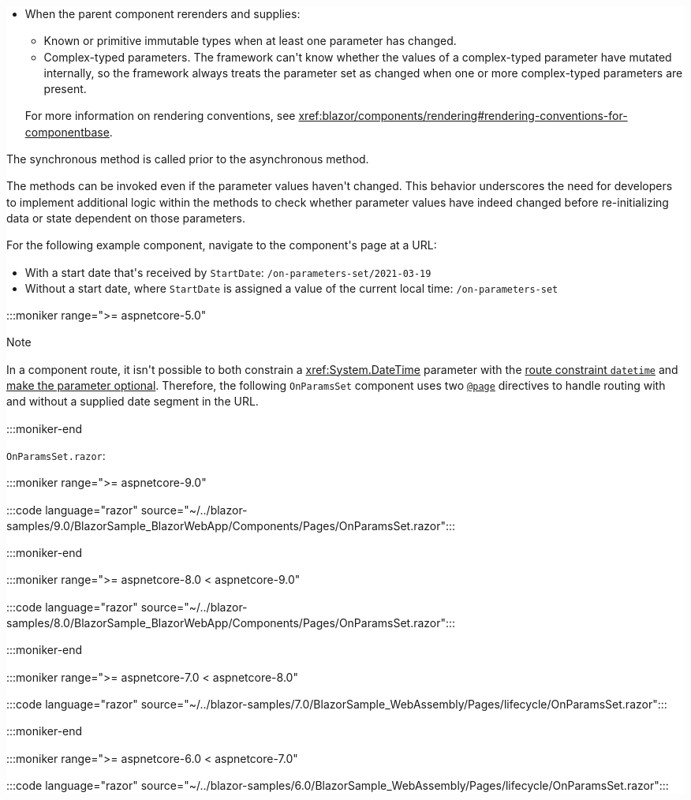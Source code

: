 * When the parent component rerenders and supplies:

  * Known or primitive immutable types when at least one parameter has changed.
  * Complex-typed parameters. The framework can't know whether the values of a complex-typed parameter have mutated internally, so the framework always treats the parameter set as changed when one or more complex-typed parameters are present.
  
  For more information on rendering conventions, see <xref:blazor/components/rendering#rendering-conventions-for-componentbase>.

The synchronous method is called prior to the asynchronous method.

The methods can be invoked even if the parameter values haven't changed. This behavior underscores the need for developers to implement additional logic within the methods to check whether parameter values have indeed changed before re-initializing data or state dependent on those parameters.

For the following example component, navigate to the component's page at a URL:

* With a start date that's received by `StartDate`: `/on-parameters-set/2021-03-19`
* Without a start date, where `StartDate` is assigned a value of the current local time: `/on-parameters-set`

:::moniker range=">= aspnetcore-5.0"

> [!NOTE]
> In a component route, it isn't possible to both constrain a <xref:System.DateTime> parameter with the [route constraint `datetime`](xref:blazor/fundamentals/routing#route-constraints) and [make the parameter optional](xref:blazor/fundamentals/routing#route-parameters). Therefore, the following `OnParamsSet` component uses two [`@page`](xref:mvc/views/razor#page) directives to handle routing with and without a supplied date segment in the URL.

:::moniker-end

`OnParamsSet.razor`:

:::moniker range=">= aspnetcore-9.0"

:::code language="razor" source="~/../blazor-samples/9.0/BlazorSample_BlazorWebApp/Components/Pages/OnParamsSet.razor":::

:::moniker-end

:::moniker range=">= aspnetcore-8.0 < aspnetcore-9.0"

:::code language="razor" source="~/../blazor-samples/8.0/BlazorSample_BlazorWebApp/Components/Pages/OnParamsSet.razor":::

:::moniker-end

:::moniker range=">= aspnetcore-7.0 < aspnetcore-8.0"

:::code language="razor" source="~/../blazor-samples/7.0/BlazorSample_WebAssembly/Pages/lifecycle/OnParamsSet.razor":::

:::moniker-end

:::moniker range=">= aspnetcore-6.0 < aspnetcore-7.0"

:::code language="razor" source="~/../blazor-samples/6.0/BlazorSample_WebAssembly/Pages/lifecycle/OnParamsSet.razor":::

